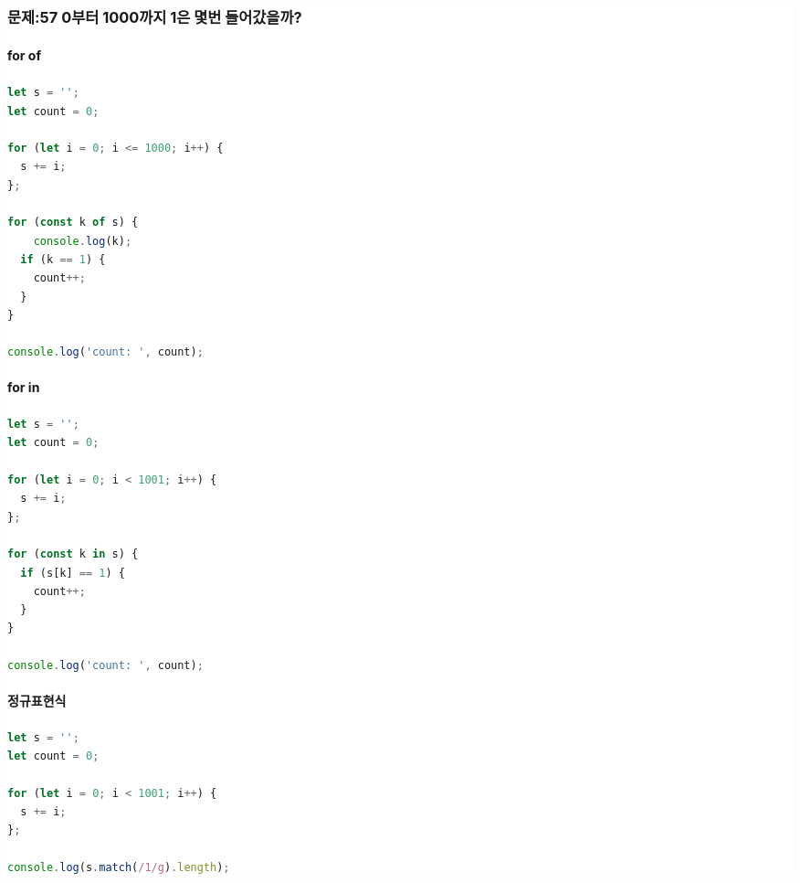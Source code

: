 
### 문제:57 0부터 1000까지 1은 몇번 들어갔을까?

#### for of

```js
let s = '';
let count = 0;

for (let i = 0; i <= 1000; i++) {
  s += i;
};

for (const k of s) {
	console.log(k);
  if (k == 1) {
    count++;
  }
}

console.log('count: ', count);
```

#### for in

```js
let s = '';
let count = 0;

for (let i = 0; i < 1001; i++) {
  s += i;
};

for (const k in s) {  
  if (s[k] == 1) {
    count++;
  }
}

console.log('count: ', count);
```

#### 정규표현식

```js
let s = '';
let count = 0;

for (let i = 0; i < 1001; i++) {
  s += i;
};

console.log(s.match(/1/g).length);
```












